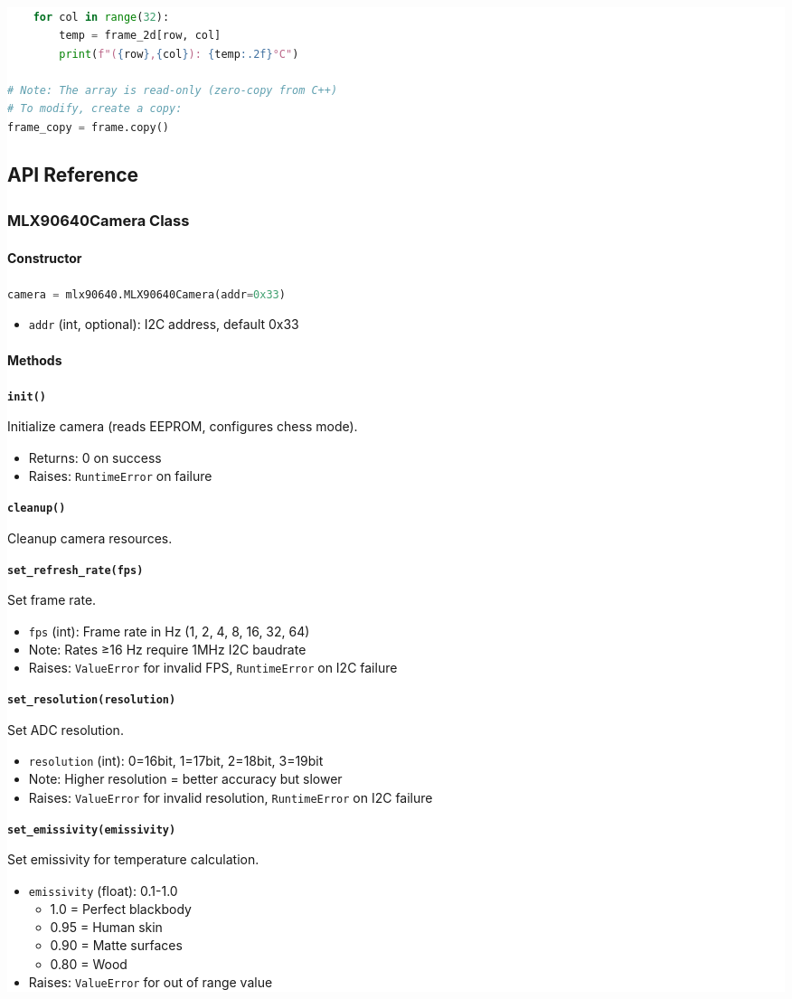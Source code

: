 ```python
    for col in range(32):
        temp = frame_2d[row, col]
        print(f"({row},{col}): {temp:.2f}°C")

# Note: The array is read-only (zero-copy from C++)
# To modify, create a copy:
frame_copy = frame.copy()
```

## API Reference

### MLX90640Camera Class

#### Constructor

```python
camera = mlx90640.MLX90640Camera(addr=0x33)
```

- `addr` (int, optional): I2C address, default 0x33

#### Methods

**`init()`**

Initialize camera (reads EEPROM, configures chess mode).

- Returns: 0 on success
- Raises: `RuntimeError` on failure

**`cleanup()`**

Cleanup camera resources.

**`set_refresh_rate(fps)`**

Set frame rate.

- `fps` (int): Frame rate in Hz (1, 2, 4, 8, 16, 32, 64)
- Note: Rates ≥16 Hz require 1MHz I2C baudrate
- Raises: `ValueError` for invalid FPS, `RuntimeError` on I2C failure

**`set_resolution(resolution)`**

Set ADC resolution.

- `resolution` (int): 0=16bit, 1=17bit, 2=18bit, 3=19bit
- Note: Higher resolution = better accuracy but slower
- Raises: `ValueError` for invalid resolution, `RuntimeError` on I2C failure

**`set_emissivity(emissivity)`**

Set emissivity for temperature calculation.

- `emissivity` (float): 0.1-1.0
  - 1.0 = Perfect blackbody
  - 0.95 = Human skin
  - 0.90 = Matte surfaces
  - 0.80 = Wood
- Raises: `ValueError` for out of range value
